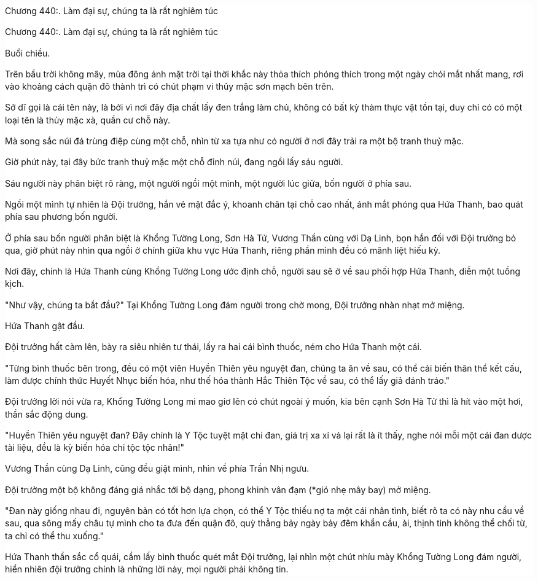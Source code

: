 




Chương 440:. Làm đại sự, chúng ta là rất nghiêm túc


Chương 440:. Làm đại sự, chúng ta là rất nghiêm túc

Buổi chiều.

Trên bầu trời không mây, mùa đông ánh mặt trời tại thời khắc này thỏa thích phóng thích trong một ngày chói mắt nhất mang, rơi vào khoảng cách quận đô thành trì có chút phạm vi thủy mặc sơn mạch bên trên.

Sở dĩ gọi là cái tên này, là bởi vì nơi đây địa chất lấy đen trắng làm chủ, không có bất kỳ thảm thực vật tồn tại, duy chỉ có có một loại tên là thủy mặc xà, quần cư chỗ này.

Mà song sắc núi đá trùng điệp cùng một chỗ, nhìn từ xa tựa như có người ở nơi đây trải ra một bộ tranh thuỷ mặc.

Giờ phút này, tại đây bức tranh thuỷ mặc một chỗ đỉnh núi, đang ngồi lấy sáu người.

Sáu người này phân biệt rõ ràng, một người ngồi một mình, một người lúc giữa, bốn người ở phía sau.

Ngồi một mình tự nhiên là Đội trưởng, hắn vẻ mặt đắc ý, khoanh chân tại chỗ cao nhất, ánh mắt phóng qua Hứa Thanh, bao quát phía sau phương bốn người.

Ở phía sau bốn người phân biệt là Khổng Tường Long, Sơn Hà Tử, Vương Thần cùng với Dạ Linh, bọn hắn đối với Đội trưởng bỏ qua, giờ phút này nhìn qua ngồi ở chính giữa khu vực Hứa Thanh, riêng phần mình đều có mãnh liệt hiếu kỳ.

Nơi đây, chính là Hứa Thanh cùng Khổng Tường Long ước định chỗ, người sau sẽ ở về sau phối hợp Hứa Thanh, diễn một tuồng kịch.

"Như vậy, chúng ta bắt đầu?" Tại Khổng Tường Long đám người trong chờ mong, Đội trưởng nhàn nhạt mở miệng.

Hứa Thanh gật đầu.

Đội trưởng hất càm lên, bày ra siêu nhiên tư thái, lấy ra hai cái bình thuốc, ném cho Hứa Thanh một cái.

"Từng bình thuốc bên trong, đều có một viên Huyền Thiên yêu nguyệt đan, chúng ta ăn về sau, có thể cải biến thân thể kết cấu, làm được chính thức Huyết Nhục biến hóa, như thế hóa thành Hắc Thiên Tộc về sau, có thể lấy giả đánh tráo."

Đội trưởng lời nói vừa ra, Khổng Tường Long mi mao giơ lên có chút ngoài ý muốn, kia bên cạnh Sơn Hà Tử thì là hít vào một hơi, thần sắc động dung.

"Huyền Thiên yêu nguyệt đan? Đây chính là Y Tộc tuyệt mật chi đan, giá trị xa xỉ vả lại rất là ít thấy, nghe nói mỗi một cái đan dược tài liệu, đều là kỳ biến hóa chi tộc tộc nhân!"

Vương Thần cùng Dạ Linh, cũng đều giật mình, nhìn về phía Trần Nhị ngưu.

Đội trưởng một bộ không đáng giá nhắc tới bộ dạng, phong khinh vân đạm (*gió nhẹ mây bay) mở miệng.

"Đan này giống nhau đi, nguyên bản có tốt hơn lựa chọn, có thể Y Tộc thiếu nợ ta một cái nhân tình, biết rõ ta có này nhu cầu về sau, qua sông mấy châu tự mình cho ta đưa đến quận đô, quỳ thẳng bảy ngày bảy đêm khẩn cầu, ài, thịnh tình không thể chối từ, ta chỉ có thể thu xuống."

Hứa Thanh thần sắc cổ quái, cầm lấy bình thuốc quét mắt Đội trưởng, lại nhìn một chút nhíu mày Khổng Tường Long đám người, hiển nhiên đội trưởng chính là những lời này, mọi người phải không tin.
